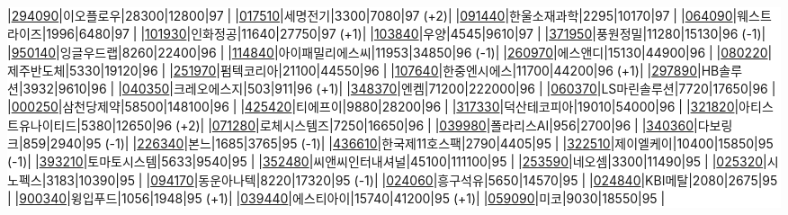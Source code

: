 |[294090](https://finance.daum.net/quotes/A294090)|이오플로우|28300|12800|97 |
|[017510](https://finance.daum.net/quotes/A017510)|세명전기|3300|7080|97 (+2)|
|[091440](https://finance.daum.net/quotes/A091440)|한울소재과학|2295|10170|97 |
|[064090](https://finance.daum.net/quotes/A064090)|웨스트라이즈|1996|6480|97 |
|[101930](https://finance.daum.net/quotes/A101930)|인화정공|11640|27750|97 (+1)|
|[103840](https://finance.daum.net/quotes/A103840)|우양|4545|9610|97 |
|[371950](https://finance.daum.net/quotes/A371950)|풍원정밀|11280|15130|96 (-1)|
|[950140](https://finance.daum.net/quotes/A950140)|잉글우드랩|8260|22400|96 |
|[114840](https://finance.daum.net/quotes/A114840)|아이패밀리에스씨|11953|34850|96 (-1)|
|[260970](https://finance.daum.net/quotes/A260970)|에스앤디|15130|44900|96 |
|[080220](https://finance.daum.net/quotes/A080220)|제주반도체|5330|19120|96 |
|[251970](https://finance.daum.net/quotes/A251970)|펌텍코리아|21100|44550|96 |
|[107640](https://finance.daum.net/quotes/A107640)|한중엔시에스|11700|44200|96 (+1)|
|[297890](https://finance.daum.net/quotes/A297890)|HB솔루션|3932|9610|96 |
|[040350](https://finance.daum.net/quotes/A040350)|크레오에스지|503|911|96 (+1)|
|[348370](https://finance.daum.net/quotes/A348370)|엔켐|71200|222000|96 |
|[060370](https://finance.daum.net/quotes/A060370)|LS마린솔루션|7720|17650|96 |
|[000250](https://finance.daum.net/quotes/A000250)|삼천당제약|58500|148100|96 |
|[425420](https://finance.daum.net/quotes/A425420)|티에프이|9880|28200|96 |
|[317330](https://finance.daum.net/quotes/A317330)|덕산테코피아|19010|54000|96 |
|[321820](https://finance.daum.net/quotes/A321820)|아티스트유나이티드|5380|12650|96 (+2)|
|[071280](https://finance.daum.net/quotes/A071280)|로체시스템즈|7250|16650|96 |
|[039980](https://finance.daum.net/quotes/A039980)|폴라리스AI|956|2700|96 |
|[340360](https://finance.daum.net/quotes/A340360)|다보링크|859|2940|95 (-1)|
|[226340](https://finance.daum.net/quotes/A226340)|본느|1685|3765|95 (-1)|
|[436610](https://finance.daum.net/quotes/A436610)|한국제11호스팩|2790|4405|95 |
|[322510](https://finance.daum.net/quotes/A322510)|제이엘케이|10400|15850|95 (-1)|
|[393210](https://finance.daum.net/quotes/A393210)|토마토시스템|5633|9540|95 |
|[352480](https://finance.daum.net/quotes/A352480)|씨앤씨인터내셔널|45100|111100|95 |
|[253590](https://finance.daum.net/quotes/A253590)|네오셈|3300|11490|95 |
|[025320](https://finance.daum.net/quotes/A025320)|시노펙스|3183|10390|95 |
|[094170](https://finance.daum.net/quotes/A094170)|동운아나텍|8220|17320|95 (-1)|
|[024060](https://finance.daum.net/quotes/A024060)|흥구석유|5650|14570|95 |
|[024840](https://finance.daum.net/quotes/A024840)|KBI메탈|2080|2675|95 |
|[900340](https://finance.daum.net/quotes/A900340)|윙입푸드|1056|1948|95 (+1)|
|[039440](https://finance.daum.net/quotes/A039440)|에스티아이|15740|41200|95 (+1)|
|[059090](https://finance.daum.net/quotes/A059090)|미코|9030|18550|95 |